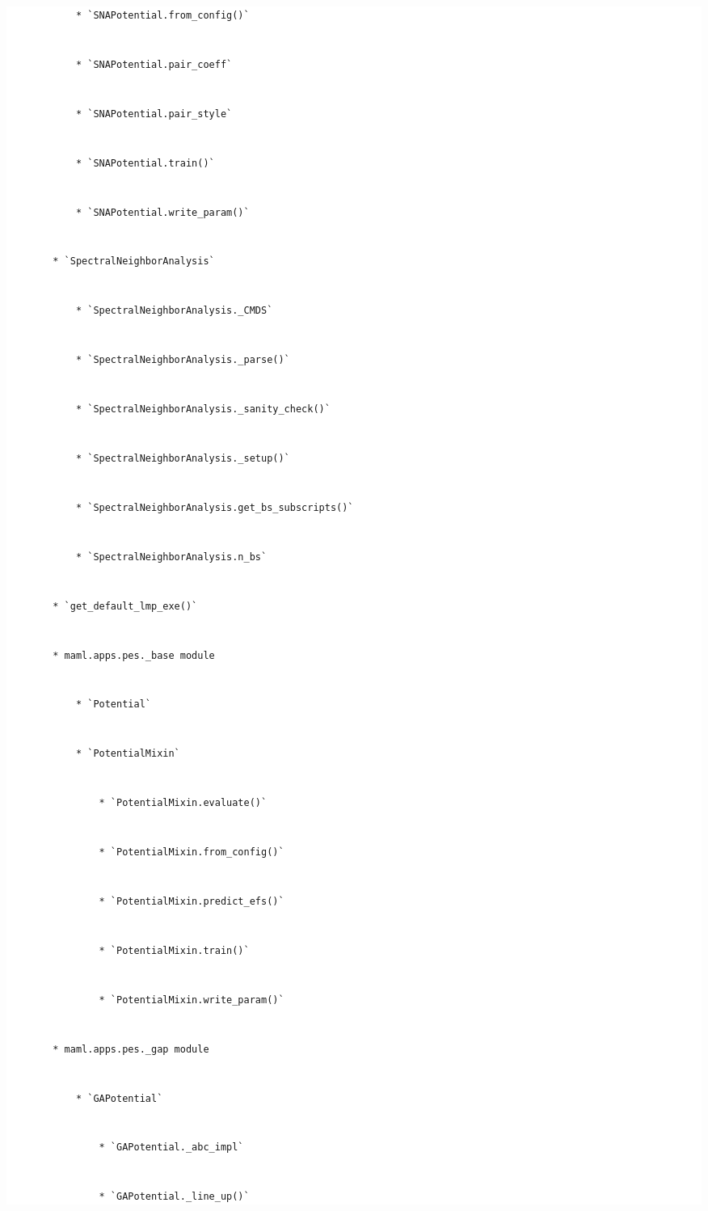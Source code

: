                * `SNAPotential.from_config()`


                * `SNAPotential.pair_coeff`


                * `SNAPotential.pair_style`


                * `SNAPotential.train()`


                * `SNAPotential.write_param()`


            * `SpectralNeighborAnalysis`


                * `SpectralNeighborAnalysis._CMDS`


                * `SpectralNeighborAnalysis._parse()`


                * `SpectralNeighborAnalysis._sanity_check()`


                * `SpectralNeighborAnalysis._setup()`


                * `SpectralNeighborAnalysis.get_bs_subscripts()`


                * `SpectralNeighborAnalysis.n_bs`


            * `get_default_lmp_exe()`


            * maml.apps.pes._base module


                * `Potential`


                * `PotentialMixin`


                    * `PotentialMixin.evaluate()`


                    * `PotentialMixin.from_config()`


                    * `PotentialMixin.predict_efs()`


                    * `PotentialMixin.train()`


                    * `PotentialMixin.write_param()`


            * maml.apps.pes._gap module


                * `GAPotential`


                    * `GAPotential._abc_impl`


                    * `GAPotential._line_up()`

